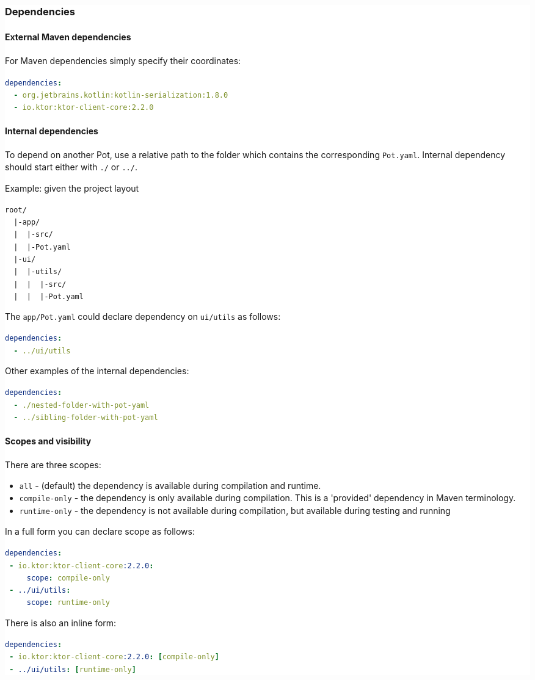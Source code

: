 ### Dependencies

#### External Maven dependencies

For Maven dependencies simply specify their coordinates:
```yaml
dependencies:
  - org.jetbrains.kotlin:kotlin-serialization:1.8.0
  - io.ktor:ktor-client-core:2.2.0
```

#### Internal dependencies
To depend on another Pot, use a relative path to the folder which contains the corresponding `Pot.yaml`. 
Internal dependency should start either with `./` or `../`.

Example: given the project layout
```
root/
  |-app/
  |  |-src/
  |  |-Pot.yaml
  |-ui/
  |  |-utils/
  |  |  |-src/
  |  |  |-Pot.yaml
```
The `app/Pot.yaml` could declare dependency on `ui/utils` as follows:
```yaml
dependencies:
  - ../ui/utils
```

Other examples of the internal dependencies:
```yaml
dependencies:
  - ./nested-folder-with-pot-yaml
  - ../sibling-folder-with-pot-yaml
```

#### Scopes and visibility

There are three scopes:
- `all` - (default) the dependency is available during compilation and runtime.  
- `compile-only` - the dependency is only available during compilation. This is a 'provided' dependency in Maven terminology.
- `runtime-only` - the dependency is not available during compilation, but available during testing and running

In a full form you can declare scope as follows:
```yaml
dependencies:
 - io.ktor:ktor-client-core:2.2.0:
     scope: compile-only 
 - ../ui/utils:
     scope: runtime-only 
```
There is also an inline form: 
```yaml
dependencies:
 - io.ktor:ktor-client-core:2.2.0: [compile-only]  
 - ../ui/utils: [runtime-only]
```
